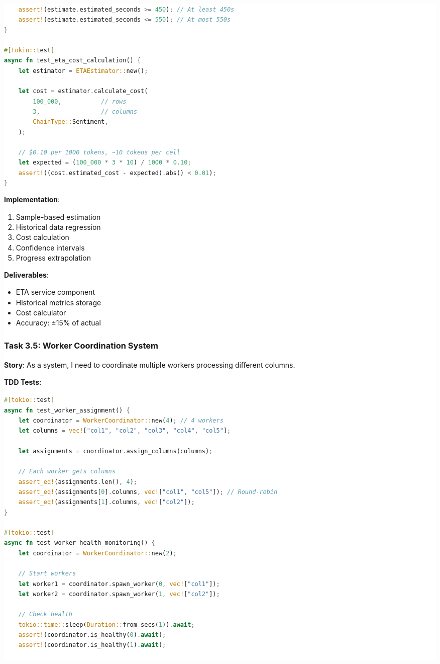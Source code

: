 ```rust
    assert!(estimate.estimated_seconds >= 450); // At least 450s
    assert!(estimate.estimated_seconds <= 550); // At most 550s
}

#[tokio::test]
async fn test_eta_cost_calculation() {
    let estimator = ETAEstimator::new();
    
    let cost = estimator.calculate_cost(
        100_000,           // rows
        3,                 // columns
        ChainType::Sentiment,
    );
    
    // $0.10 per 1000 tokens, ~10 tokens per cell
    let expected = (100_000 * 3 * 10) / 1000 * 0.10;
    assert!((cost.estimated_cost - expected).abs() < 0.01);
}
```

**Implementation**:
1. Sample-based estimation
2. Historical data regression
3. Cost calculation
4. Confidence intervals
5. Progress extrapolation

**Deliverables**:
- ETA service component
- Historical metrics storage
- Cost calculator
- Accuracy: ±15% of actual

### Task 3.5: Worker Coordination System
**Story**: As a system, I need to coordinate multiple workers processing different columns.

**TDD Tests**:
```rust
#[tokio::test]
async fn test_worker_assignment() {
    let coordinator = WorkerCoordinator::new(4); // 4 workers
    let columns = vec!["col1", "col2", "col3", "col4", "col5"];
    
    let assignments = coordinator.assign_columns(columns);
    
    // Each worker gets columns
    assert_eq!(assignments.len(), 4);
    assert_eq!(assignments[0].columns, vec!["col1", "col5"]); // Round-robin
    assert_eq!(assignments[1].columns, vec!["col2"]);
}

#[tokio::test]
async fn test_worker_health_monitoring() {
    let coordinator = WorkerCoordinator::new(2);
    
    // Start workers
    let worker1 = coordinator.spawn_worker(0, vec!["col1"]);
    let worker2 = coordinator.spawn_worker(1, vec!["col2"]);
    
    // Check health
    tokio::time::sleep(Duration::from_secs(1)).await;
    assert!(coordinator.is_healthy(0).await);
    assert!(coordinator.is_healthy(1).await);
    
```